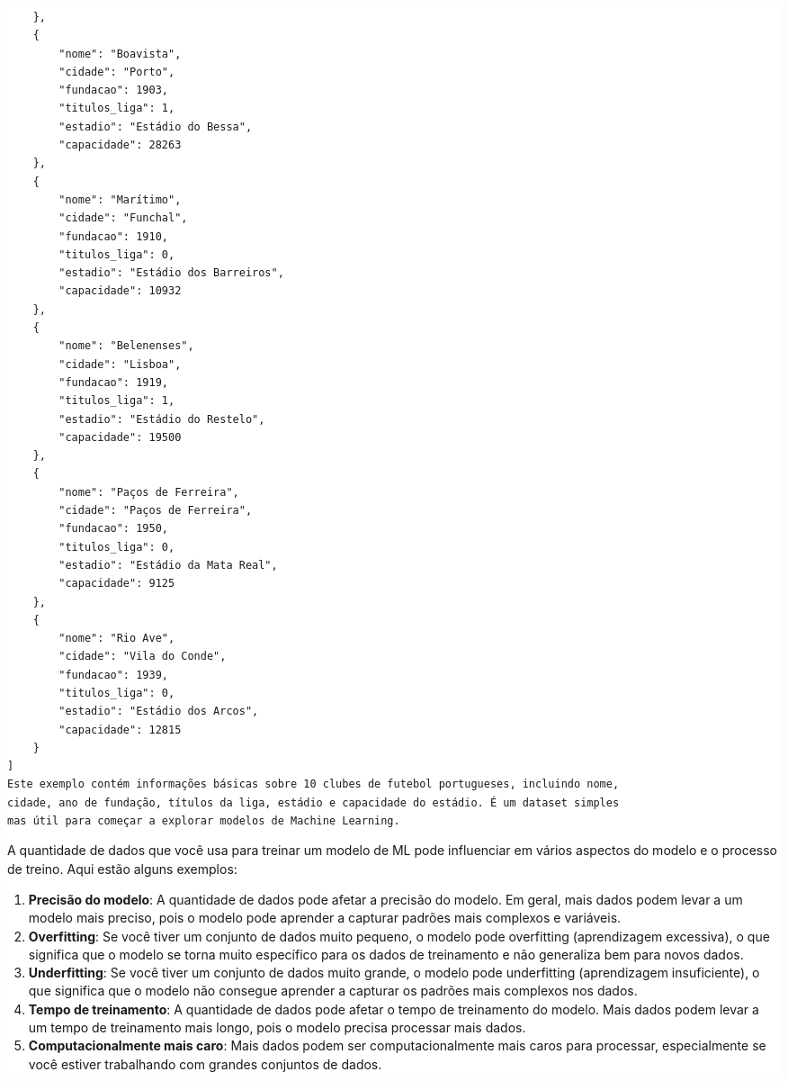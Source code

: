 ```
    },
    {
        "nome": "Boavista",
        "cidade": "Porto",
        "fundacao": 1903,
        "titulos_liga": 1,
        "estadio": "Estádio do Bessa",
        "capacidade": 28263
    },
    {
        "nome": "Marítimo",
        "cidade": "Funchal",
        "fundacao": 1910,
        "titulos_liga": 0,
        "estadio": "Estádio dos Barreiros",
        "capacidade": 10932
    },
    {
        "nome": "Belenenses",
        "cidade": "Lisboa",
        "fundacao": 1919,
        "titulos_liga": 1,
        "estadio": "Estádio do Restelo",
        "capacidade": 19500
    },
    {
        "nome": "Paços de Ferreira",
        "cidade": "Paços de Ferreira",
        "fundacao": 1950,
        "titulos_liga": 0,
        "estadio": "Estádio da Mata Real",
        "capacidade": 9125
    },
    {
        "nome": "Rio Ave",
        "cidade": "Vila do Conde",
        "fundacao": 1939,
        "titulos_liga": 0,
        "estadio": "Estádio dos Arcos",
        "capacidade": 12815
    }
]
Este exemplo contém informações básicas sobre 10 clubes de futebol portugueses, incluindo nome,
cidade, ano de fundação, títulos da liga, estádio e capacidade do estádio. É um dataset simples
mas útil para começar a explorar modelos de Machine Learning.
```

A quantidade de dados que você usa para treinar um modelo de ML pode influenciar em vários aspectos do modelo e o processo de treino. Aqui estão alguns exemplos:

1. **Precisão do modelo**: A quantidade de dados pode afetar a precisão do modelo. Em geral, mais dados podem levar a um modelo mais preciso, pois o modelo pode aprender a capturar padrões mais complexos e variáveis.
2. **Overfitting**: Se você tiver um conjunto de dados muito pequeno, o modelo pode overfitting (aprendizagem excessiva), o que significa que o modelo se torna muito específico para os dados de treinamento e não generaliza bem para novos dados.
3. **Underfitting**: Se você tiver um conjunto de dados muito grande, o modelo pode underfitting (aprendizagem insuficiente), o que significa que o modelo não consegue aprender a capturar os padrões mais complexos nos dados.
4. **Tempo de treinamento**: A quantidade de dados pode afetar o tempo de treinamento do modelo. Mais dados podem levar a um tempo de treinamento mais longo, pois o modelo precisa processar mais dados.
5. **Computacionalmente mais caro**: Mais dados podem ser computacionalmente mais caros para processar, especialmente se você estiver trabalhando com grandes conjuntos de dados.